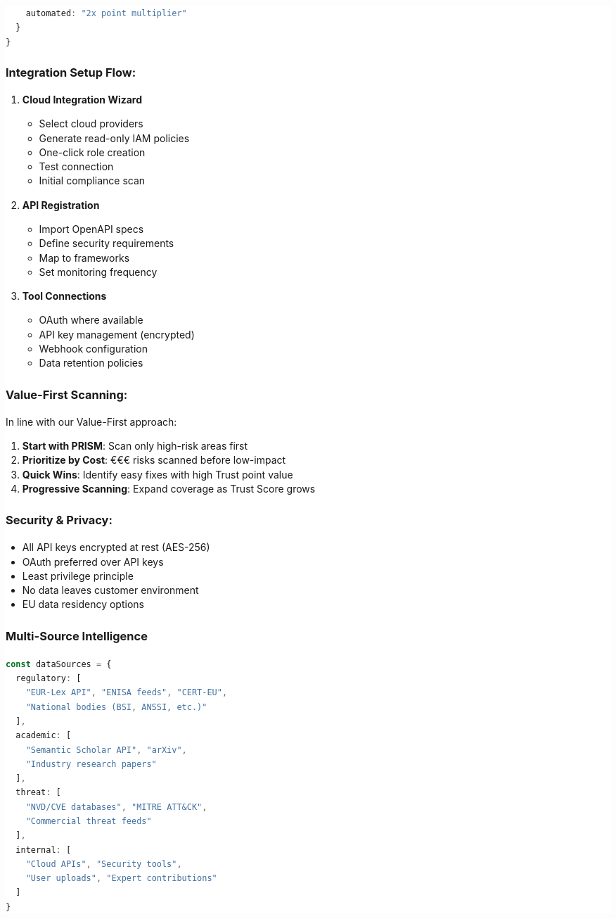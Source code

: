 ```typescript
    automated: "2x point multiplier"
  }
}
```

### Integration Setup Flow:

1. **Cloud Integration Wizard**
   - Select cloud providers
   - Generate read-only IAM policies
   - One-click role creation
   - Test connection
   - Initial compliance scan

2. **API Registration**
   - Import OpenAPI specs
   - Define security requirements
   - Map to frameworks
   - Set monitoring frequency

3. **Tool Connections**
   - OAuth where available
   - API key management (encrypted)
   - Webhook configuration
   - Data retention policies

### Value-First Scanning:

In line with our Value-First approach:
1. **Start with PRISM**: Scan only high-risk areas first
2. **Prioritize by Cost**: €€€ risks scanned before low-impact
3. **Quick Wins**: Identify easy fixes with high Trust point value
4. **Progressive Scanning**: Expand coverage as Trust Score grows

### Security & Privacy:
- All API keys encrypted at rest (AES-256)
- OAuth preferred over API keys
- Least privilege principle
- No data leaves customer environment
- EU data residency options

### Multi-Source Intelligence
```typescript
const dataSources = {
  regulatory: [
    "EUR-Lex API", "ENISA feeds", "CERT-EU",
    "National bodies (BSI, ANSSI, etc.)"
  ],
  academic: [
    "Semantic Scholar API", "arXiv", 
    "Industry research papers"
  ],
  threat: [
    "NVD/CVE databases", "MITRE ATT&CK",
    "Commercial threat feeds"
  ],
  internal: [
    "Cloud APIs", "Security tools",
    "User uploads", "Expert contributions"
  ]
}
```
